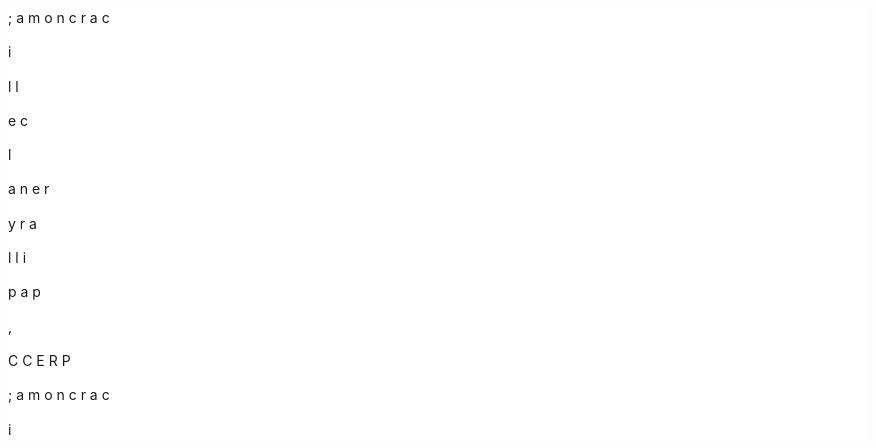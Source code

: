 ;
a
m
o
n
c
r
a
c

i

l
l

e
c

l

a
n
e
r

y
r
a

l
l
i

p
a
p

,

C
C
E
R
P

;
a
m
o
n
c
r
a
c

i
